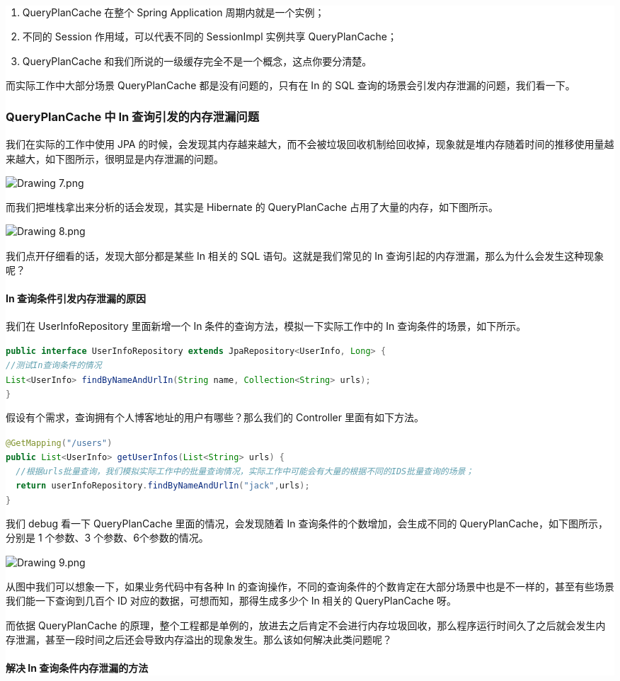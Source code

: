 1. QueryPlanCache 在整个 Spring Application 周期内就是一个实例；

2. 不同的 Session 作用域，可以代表不同的 SessionImpl 实例共享 QueryPlanCache；

3. QueryPlanCache 和我们所说的一级缓存完全不是一个概念，这点你要分清楚。

而实际工作中大部分场景 QueryPlanCache 都是没有问题的，只有在 In 的 SQL 查询的场景会引发内存泄漏的问题，我们看一下。

### QueryPlanCache 中 In 查询引发的内存泄漏问题

我们在实际的工作中使用 JPA 的时候，会发现其内存越来越大，而不会被垃圾回收机制给回收掉，现象就是堆内存随着时间的推移使用量越来越大，如下图所示，很明显是内存泄漏的问题。


<Image alt="Drawing 7.png" src="https://s0.lgstatic.com/i/image2/M01/02/2B/CgpVE1_Z3f6AJ3zkAAA0cwikRBI522.png"/> 


而我们把堆栈拿出来分析的话会发现，其实是 Hibernate 的 QueryPlanCache 占用了大量的内存，如下图所示。


<Image alt="Drawing 8.png" src="https://s0.lgstatic.com/i/image2/M01/02/2A/Cip5yF_Z3gOAAypLAAH1VLcPqOU952.png"/> 


我们点开仔细看的话，发现大部分都是某些 In 相关的 SQL 语句。这就是我们常见的 In 查询引起的内存泄漏，那么为什么会发生这种现象呢？

#### In 查询条件引发内存泄漏的原因

我们在 UserInfoRepository 里面新增一个 In 条件的查询方法，模拟一下实际工作中的 In 查询条件的场景，如下所示。

```java
public interface UserInfoRepository extends JpaRepository<UserInfo, Long> {
//测试In查询条件的情况
List<UserInfo> findByNameAndUrlIn(String name, Collection<String> urls);
}
```

假设有个需求，查询拥有个人博客地址的用户有哪些？那么我们的 Controller 里面有如下方法。

```java
@GetMapping("/users")
public List<UserInfo> getUserInfos(List<String> urls) {
  //根据urls批量查询，我们模拟实际工作中的批量查询情况，实际工作中可能会有大量的根据不同的IDS批量查询的场景；
  return userInfoRepository.findByNameAndUrlIn("jack",urls);
}
```

我们 debug 看一下 QueryPlanCache 里面的情况，会发现随着 In 查询条件的个数增加，会生成不同的 QueryPlanCache，如下图所示，分别是 1 个参数、3 个参数、6个参数的情况。


<Image alt="Drawing 9.png" src="https://s0.lgstatic.com/i/image2/M01/02/2B/CgpVE1_Z3guAcgqyAAILGhMwzQg748.png"/> 


从图中我们可以想象一下，如果业务代码中有各种 In 的查询操作，不同的查询条件的个数肯定在大部分场景中也是不一样的，甚至有些场景我们能一下查询到几百个 ID 对应的数据，可想而知，那得生成多少个 In 相关的 QueryPlanCache 呀。

而依据 QueryPlanCache 的原理，整个工程都是单例的，放进去之后肯定不会进行内存垃圾回收，那么程序运行时间久了之后就会发生内存泄漏，甚至一段时间之后还会导致内存溢出的现象发生。那么该如何解决此类问题呢？

#### 解决 In 查询条件内存泄漏的方法
